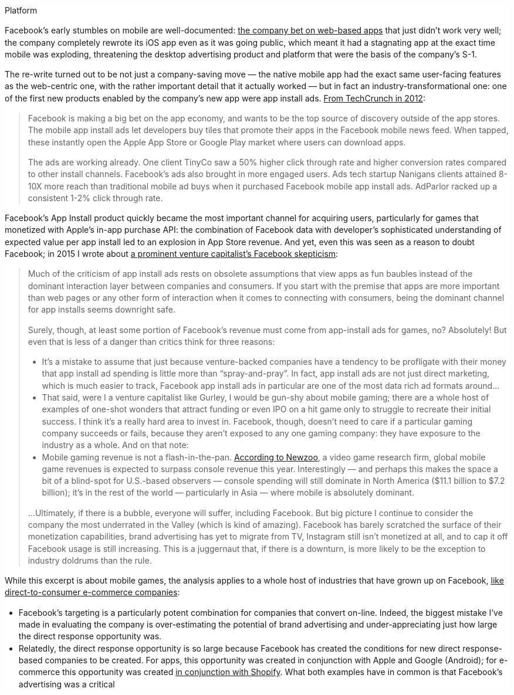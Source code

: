 Platform</h4><p>Facebook’s early stumbles on mobile are well-documented: <a href="http://web.archive.org/web/20130414025919/http://money.cnn.com/2013/04/11/technology/facebook-zuckerberg-home.pr.fortune/">the company bet on web-based apps</a> that just didn’t work very well; the company completely rewrote its iOS app even as it was going public, which meant it had a stagnating app at the exact time mobile was exploding, threatening the desktop advertising product and platform that were the basis of the company’s S-1.</p><p>The re-write turned out to be not just a company-saving move — the native mobile app had the exact same user-facing features as the web-centric one, with the rather important detail that it actually worked — but in fact an industry-transformational one: one of the first new products enabled by the company’s new app were app install ads. <a href="https://techcrunch.com/2012/10/17/facebook-mobile-app-install-ads/">From TechCrunch in 2012</a>:</p><blockquote><p>Facebook is making a big bet on the app economy, and wants to be the top source of discovery outside of the app stores. The mobile app install ads let developers buy tiles that promote their apps in the Facebook mobile news feed. When tapped, these instantly open the Apple App Store or Google Play market where users can download apps.</p><p>  The ads are working already. One client TinyCo saw a 50% higher click through rate and higher conversion rates compared to other install channels. Facebook’s ads also brought in more engaged users. Ads tech startup Nanigans clients attained 8-10X more reach than traditional mobile ad buys when it purchased Facebook mobile app install ads. AdParlor racked up a consistent 1-2% click through rate.</p></blockquote><p>Facebook’s App Install product quickly became the most important channel for acquiring users, particularly for games that monetized with Apple’s in-app purchase API: the combination of Facebook data with developer’s sophisticated understanding of expected value per app install led to an explosion in App Store revenue. And yet, even this was seen as a reason to doubt Facebook; in 2015 I wrote about <a href="https://stratechery.com/2015/daily-update-bill-gurley-wrong-facebook-youtubes-competition/">a prominent venture capitalist’s Facebook skepticism</a>:</p><blockquote><p>Much of the criticism of app install ads rests on obsolete assumptions that view apps as fun baubles instead of the dominant interaction layer between companies and consumers. If you start with the premise that apps are more important than web pages or any other form of interaction when it comes to connecting with consumers, being the dominant channel for app installs seems downright safe.</p><p>  Surely, though, at least some portion of Facebook’s revenue must come from app-install ads for games, no? Absolutely! But even that is less of a danger than critics think for three reasons:</p><ul><li>It’s a mistake to assume that just because venture-backed companies have a tendency to be profligate with their money that app install ad spending is little more than “spray-and-pray”. In fact, app install ads are not just direct marketing, which is much easier to track, Facebook app install ads in particular are one of the most data rich ad formats around…</li><li>That said, were I a venture capitalist like Gurley, I would be gun-shy about mobile gaming; there are a whole host of examples of one-shot wonders that attract funding or even IPO on a hit game only to struggle to recreate their initial success. I think it’s a really hard area to invest in. Facebook, though, doesn’t need to care if a particular gaming company succeeds or fails, because they aren’t exposed to any one gaming company: they have exposure to the industry as a whole. And on that note:</li><li>Mobile gaming revenue is not a flash-in-the-pan. <a href="http://fortune.com/2015/01/15/mobile-console-game-revenues-2015/">According to Newzoo</a>, a video game research firm, global mobile game revenues is expected to surpass console revenue this year. Interestingly — and perhaps this makes the space a bit of a blind-spot for U.S.-based observers — console spending will still dominate in North America ($11.1 billion to $7.2 billion); it’s in the rest of the world — particularly in Asia — where mobile is absolutely dominant.</li></ul><p>  …Ultimately, if there is a bubble, everyone will suffer, including Facebook. But big picture I continue to consider the company the most underrated in the Valley (which is kind of amazing). Facebook has barely scratched the surface of their monetization capabilities, brand advertising has yet to migrate from TV, Instagram still isn’t monetized at all, and to cap it off Facebook usage is still increasing. This is a juggernaut that, if there is a downturn, is more likely to be the exception to industry doldrums than the rule.</p></blockquote><p>While this excerpt is about mobile games, the analysis applies to a whole host of industries that have grown up on Facebook, <a href="https://stratechery.com/2020/email-addresses-and-razor-blades/">like direct-to-consumer e-commerce companies</a>:</p><ul><li>Facebook’s targeting is a particularly potent combination for companies that convert on-line. Indeed, the biggest mistake I’ve made in evaluating the company is over-estimating the potential of brand advertising and under-appreciating just how large the direct response opportunity was.</li><li>Relatedly, the direct response opportunity is so large because Facebook has created the conditions for new direct response-based companies to be created. For apps, this opportunity was created in conjunction with Apple and Google (Android); for e-commerce this opportunity was created <a href="https://stratechery.com/2019/shopify-and-the-power-of-platforms/">in conjunction with Shopify</a>. What both examples have in common is that Facebook’s advertising was a critical